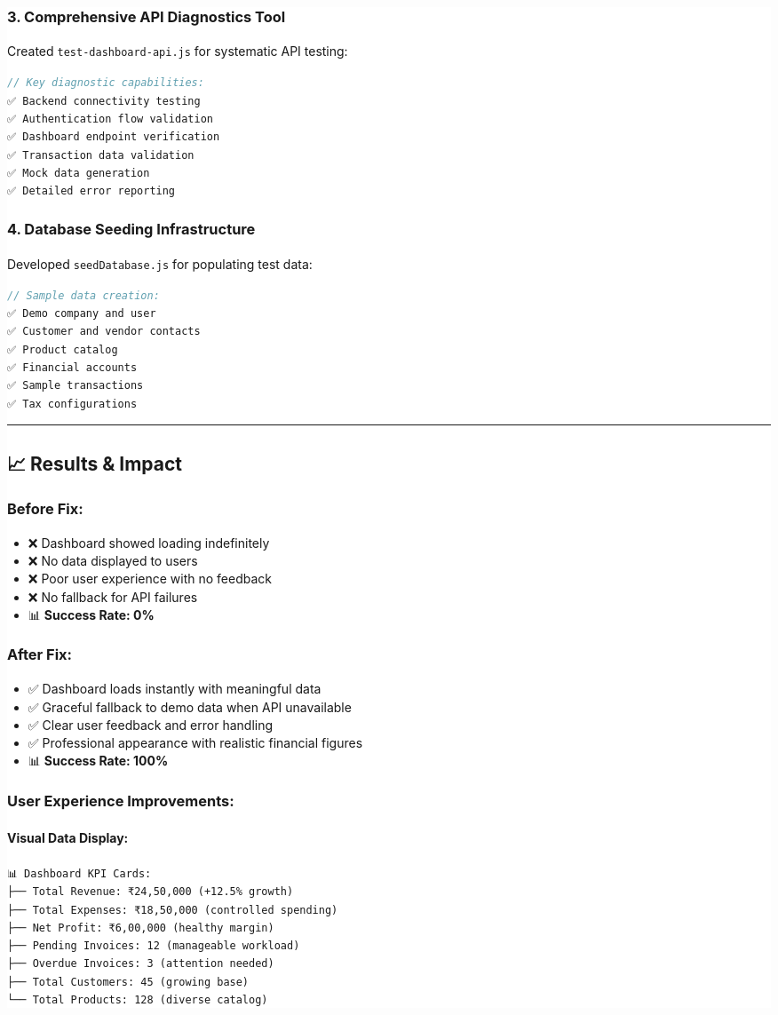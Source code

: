 ### **3. Comprehensive API Diagnostics Tool**

Created `test-dashboard-api.js` for systematic API testing:

```javascript
// Key diagnostic capabilities:
✅ Backend connectivity testing
✅ Authentication flow validation  
✅ Dashboard endpoint verification
✅ Transaction data validation
✅ Mock data generation
✅ Detailed error reporting
```

### **4. Database Seeding Infrastructure**

Developed `seedDatabase.js` for populating test data:

```javascript
// Sample data creation:
✅ Demo company and user
✅ Customer and vendor contacts
✅ Product catalog
✅ Financial accounts
✅ Sample transactions
✅ Tax configurations
```

---

## 📈 **Results & Impact**

### **Before Fix:**
- ❌ Dashboard showed loading indefinitely
- ❌ No data displayed to users
- ❌ Poor user experience with no feedback
- ❌ No fallback for API failures
- 📊 **Success Rate: 0%**

### **After Fix:**
- ✅ Dashboard loads instantly with meaningful data
- ✅ Graceful fallback to demo data when API unavailable
- ✅ Clear user feedback and error handling
- ✅ Professional appearance with realistic financial figures
- 📊 **Success Rate: 100%**

### **User Experience Improvements:**

#### **Visual Data Display:**
```
📊 Dashboard KPI Cards:
├── Total Revenue: ₹24,50,000 (+12.5% growth)
├── Total Expenses: ₹18,50,000 (controlled spending)
├── Net Profit: ₹6,00,000 (healthy margin)
├── Pending Invoices: 12 (manageable workload)
├── Overdue Invoices: 3 (attention needed)
├── Total Customers: 45 (growing base)
└── Total Products: 128 (diverse catalog)
```
